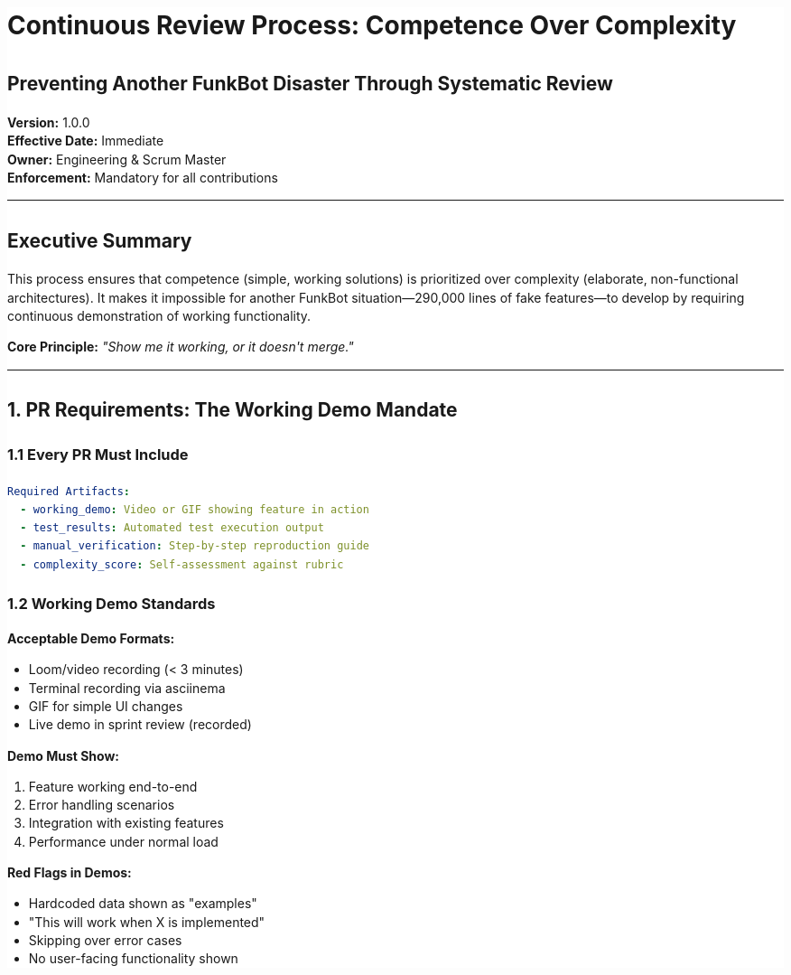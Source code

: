 # Continuous Review Process: Competence Over Complexity
## Preventing Another FunkBot Disaster Through Systematic Review

**Version:** 1.0.0  
**Effective Date:** Immediate  
**Owner:** Engineering & Scrum Master  
**Enforcement:** Mandatory for all contributions

---

## Executive Summary

This process ensures that competence (simple, working solutions) is prioritized over complexity (elaborate, non-functional architectures). It makes it impossible for another FunkBot situation—290,000 lines of fake features—to develop by requiring continuous demonstration of working functionality.

**Core Principle:** *"Show me it working, or it doesn't merge."*

---

## 1. PR Requirements: The Working Demo Mandate

### 1.1 Every PR Must Include

```yaml
Required Artifacts:
  - working_demo: Video or GIF showing feature in action
  - test_results: Automated test execution output
  - manual_verification: Step-by-step reproduction guide
  - complexity_score: Self-assessment against rubric
```

### 1.2 Working Demo Standards

**Acceptable Demo Formats:**
- Loom/video recording (< 3 minutes)
- Terminal recording via asciinema
- GIF for simple UI changes
- Live demo in sprint review (recorded)

**Demo Must Show:**
1. Feature working end-to-end
2. Error handling scenarios
3. Integration with existing features
4. Performance under normal load

**Red Flags in Demos:**
- Hardcoded data shown as "examples"
- "This will work when X is implemented"
- Skipping over error cases
- No user-facing functionality shown
